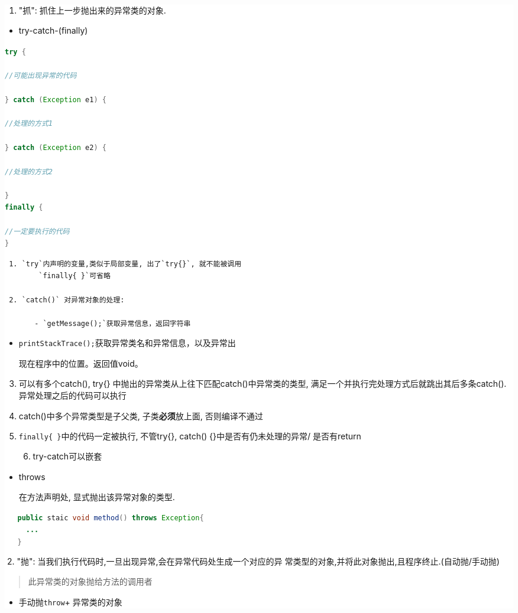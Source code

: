   1. "抓": 抓住上一步抛出来的异常类的对象.

  - try-catch-(finally)

  ```java
  try {
  
  //可能出现异常的代码
  
  } catch (Exception e1) {
  
  //处理的方式1
  
  } catch (Exception e2) {
  
  //处理的方式2
  
  }
  finally {
  
  //一定要执行的代码
  }
  ```

     1. `try`内声明的变量,类似于局部变量, 出了`try{}`, 就不能被调用
            `finally{ }`可省略

     2. `catch()` 对异常对象的处理:

           - `getMessage();`获取异常信息，返回字符串
  
- `printStackTrace();`获取异常类名和异常信息，以及异常出
        
  现在程序中的位置。返回值void。
        
3. 可以有多个catch(), try{} 中抛出的异常类从上往下匹配catch()中异常类的类型, 满足一个并执行完处理方式后就跳出其后多条catch(). 异常处理之后的代码可以执行
   
4. catch()中多个异常类型是子父类,  子类**必须**放上面, 否则编译不通过
   
5. `finally{ }`中的代码一定被执行, 不管try{}, catch() {}中是否有仍未处理的异常/ 是否有return
        
      6. try-catch可以嵌套   
        
            

  - throws
  
    在方法声明处, 显式抛出该异常对象的类型. 

```java
   public staic void method() throws Exception{
     ...
   }
```

​	2. "抛": 当我们执行代码时,一旦出现异常,会在异常代码处生成一个对应的异		常类型的对象,并将此对象抛出,且程序终止.(自动抛/手动抛)

> 此异常类的对象抛给方法的调用者

- 手动抛`throw`+ 异常类的对象
